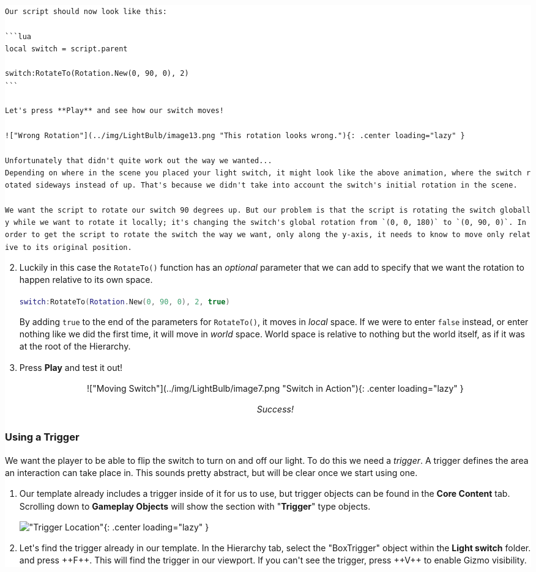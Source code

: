     Our script should now look like this:

    ```lua
    local switch = script.parent

    switch:RotateTo(Rotation.New(0, 90, 0), 2)
    ```

    Let's press **Play** and see how our switch moves!

    !["Wrong Rotation"](../img/LightBulb/image13.png "This rotation looks wrong."){: .center loading="lazy" }

    Unfortunately that didn't quite work out the way we wanted...
    Depending on where in the scene you placed your light switch, it might look like the above animation, where the switch rotated sideways instead of up. That's because we didn't take into account the switch's initial rotation in the scene.

    We want the script to rotate our switch 90 degrees up. But our problem is that the script is rotating the switch globally while we want to rotate it locally; it's changing the switch's global rotation from `(0, 0, 180)` to `(0, 90, 0)`. In order to get the script to rotate the switch the way we want, only along the y-axis, it needs to know to move only relative to its original position.

2. Luckily in this case the `RotateTo()` function has an *optional* parameter that we can add to specify that we want the rotation to happen relative to its own space.

    ```lua
    switch:RotateTo(Rotation.New(0, 90, 0), 2, true)
    ```

    By adding `true` to the end of the parameters for `RotateTo()`, it moves in *local* space. If we were to enter `false` instead, or enter nothing like we did the first time, it will move in *world* space. World space is relative to nothing but the world itself, as if it was at the root of the Hierarchy.

3. Press **Play** and test it out!

    <div align="center"><!-- TODO: Replace with gif -->
    !["Moving Switch"](../img/LightBulb/image7.png "Switch in Action"){: .center loading="lazy" }
    <p style="font-style: italic">Success!</p>
    </div>

### Using a Trigger

We want the player to be able to flip the switch to turn on and off our light. To do this we need a *trigger*. A trigger defines the area an interaction can take place in. This sounds pretty abstract, but will be clear once we start using one.

1. Our template already includes a trigger inside of it for us to use, but trigger objects can be found in the **Core Content** tab. Scrolling down to **Gameplay Objects** will show the section with "**Trigger**" type objects.

    !["Trigger Location"](../img/LightBulb/trigger.png "The trigger in Core Content."){: .center loading="lazy" }

2. Let's find the trigger already in our template. In the Hierarchy tab, select the "BoxTrigger" object within the **Light switch** folder. and press ++F++. This will find the trigger in our viewport. If you can't see the trigger, press ++V++ to enable Gizmo visibility.
